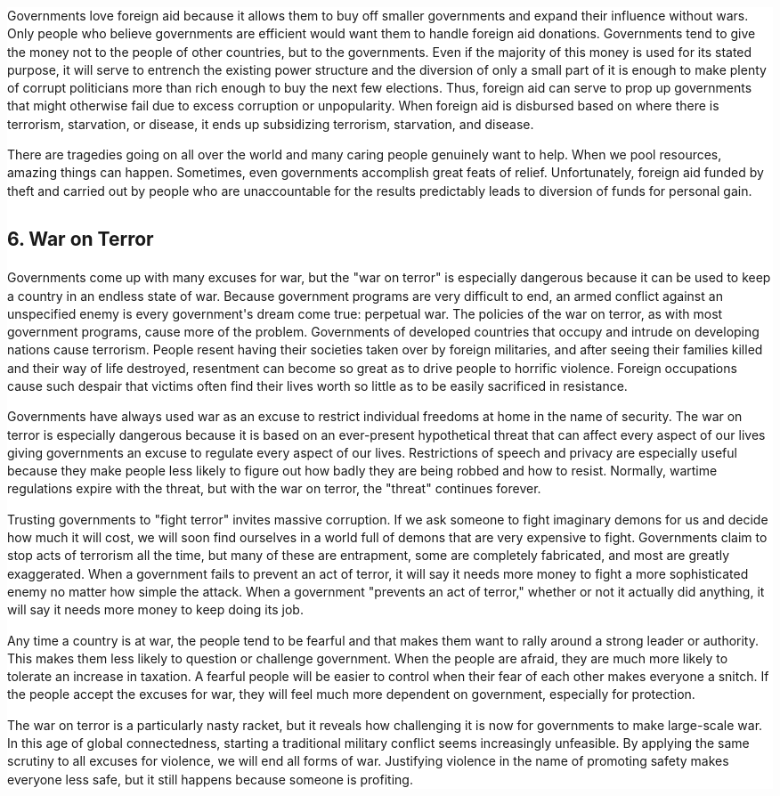 Governments love foreign aid because it allows them to buy off smaller governments and expand their influence without wars. Only people who believe governments are efficient would want them to handle foreign aid donations. Governments tend to give the money not to the people of other countries, but to the governments. Even if the majority of this money is used for its stated purpose, it will serve to entrench the existing power structure and the diversion of only a small part of it is enough to make plenty of corrupt politicians more than rich enough to buy the next few elections. Thus, foreign aid can serve to prop up governments that might otherwise fail due to excess corruption or unpopularity. When foreign aid is disbursed based on where there is terrorism, starvation, or disease, it ends up subsidizing terrorism, starvation, and disease.

There are tragedies going on all over the world and many caring people genuinely want to help. When we pool resources, amazing things can happen. Sometimes, even governments accomplish great feats of relief. Unfortunately, foreign aid funded by theft and carried out by people who are unaccountable for the results predictably leads to diversion of funds for personal gain.
	
## 6. War on Terror
	
Governments come up with many excuses for war, but the "war on terror" is especially dangerous because it can be used to keep a country in an endless state of war. Because government programs are very difficult to end, an armed conflict against an unspecified enemy is every government's dream come true: perpetual war. The policies of the war on terror, as with most government programs, cause more of the problem. Governments of developed countries that occupy and intrude on developing nations cause terrorism. People resent having their societies taken over by foreign militaries, and after seeing their families killed and their way of life destroyed, resentment can become so great as to drive people to horrific violence. Foreign occupations cause such despair that victims often find their lives worth so little as to be easily sacrificed in resistance.

Governments have always used war as an excuse to restrict individual freedoms at home in the name of security. The war on terror is especially dangerous because it is based on an ever-present hypothetical threat that can affect every aspect of our lives  giving governments an excuse to regulate every aspect of our lives. Restrictions of speech and privacy are especially useful because they make people less likely to figure out how badly they are being robbed and how to resist. Normally, wartime regulations expire with the threat, but with the war on terror, the "threat" continues forever. 

Trusting governments to "fight terror" invites massive corruption. If we ask someone to fight imaginary demons for us and decide how much it will cost, we will soon find ourselves in a world full of demons that are very expensive to fight. Governments claim to stop acts of terrorism all the time, but many of these are entrapment, some are completely fabricated, and most are greatly exaggerated. When a government fails to prevent an act of terror, it will say it needs more money to fight a more sophisticated enemy no matter how simple the attack. When a government "prevents an act of terror," whether or not it actually did anything, it will say it needs more money to keep doing its job.

Any time a country is at war, the people tend to be fearful and that makes them want to rally around a strong leader or authority. This makes them less likely to question or challenge government. When the people are afraid, they are much more likely to tolerate an increase in taxation. A fearful people will be easier to control when their fear of each other makes everyone a snitch. If the people accept the excuses for war, they will feel much more dependent on government, especially for protection. 

The war on terror is a particularly nasty racket, but it reveals how challenging it is now for governments to make large-scale war. In this age of global connectedness, starting a traditional military conflict seems increasingly unfeasible. By applying the same scrutiny to all excuses for violence, we will end all forms of war. Justifying violence in the name of promoting safety makes everyone less safe, but it still happens because someone is profiting.
